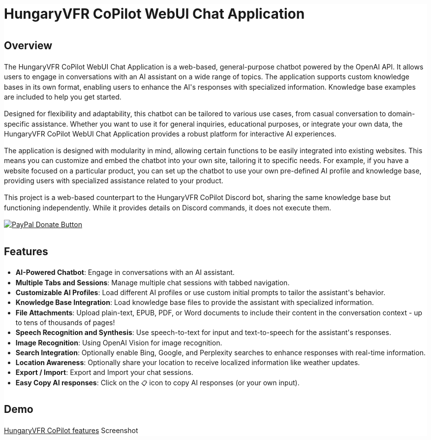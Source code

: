 # HungaryVFR CoPilot WebUI Chat Application

## Overview

The HungaryVFR CoPilot WebUI Chat Application is a web-based, general-purpose chatbot powered by the OpenAI API. It allows users to engage in conversations with an AI assistant on a wide range of topics. The application supports custom knowledge bases in its own format, enabling users to enhance the AI's responses with specialized information. 
Knowledge base examples are included to help you get started.

Designed for flexibility and adaptability, this chatbot can be tailored to various use cases, from casual conversation to domain-specific assistance. Whether you want to use it for general inquiries, educational purposes, or integrate your own data, the HungaryVFR CoPilot WebUI Chat Application provides a robust platform for interactive AI experiences.

The application is designed with modularity in mind, allowing certain functions to be easily integrated into existing websites. This means you can customize and embed the chatbot into your own site, tailoring it to specific needs. For example, if you have a website focused on a particular product, you can set up the chatbot to use your own pre-defined AI profile and knowledge base, providing users with specialized assistance related to your product.

This project is a web-based counterpart to the HungaryVFR CoPilot Discord bot, sharing the same knowledge base but functioning independently. While it provides details on Discord commands, it does not execute them. 

[![PayPal Donate Button](https://hungaryvfr.hu/images/paypal-donate-button-2.png)](https://www.paypal.com/ncp/payment/KUM7TUZW4CNPN)

## Features

- **AI-Powered Chatbot**: Engage in conversations with an AI assistant.
- **Multiple Tabs and Sessions**: Manage multiple chat sessions with tabbed navigation.
- **Customizable AI Profiles**: Load different AI profiles or use custom initial prompts to tailor the assistant's behavior.
- **Knowledge Base Integration**: Load knowledge base files to provide the assistant with specialized information.
- **File Attachments**: Upload plain-text, EPUB, PDF, or Word documents to include their content in the conversation context - up to tens of thousands of pages!
- **Speech Recognition and Synthesis**: Use speech-to-text for input and text-to-speech for the assistant's responses.
- **Image Recognition**: Using OpenAI Vision for image recognition. 
- **Search Integration**: Optionally enable Bing, Google, and Perplexity searches to enhance responses with real-time information.
- **Location Awareness**: Optionally share your location to receive localized information like weather updates.
- **Export / Import**: Export and Import your chat sessions.
- **Easy Copy AI responses**: Click on the ``📋`` icon to copy AI responses (or your own input).

## Demo
[HungaryVFR CoPilot features](https://hungaryvfr.hu/images/10-HVFR-features_en.jpg) Screenshot

